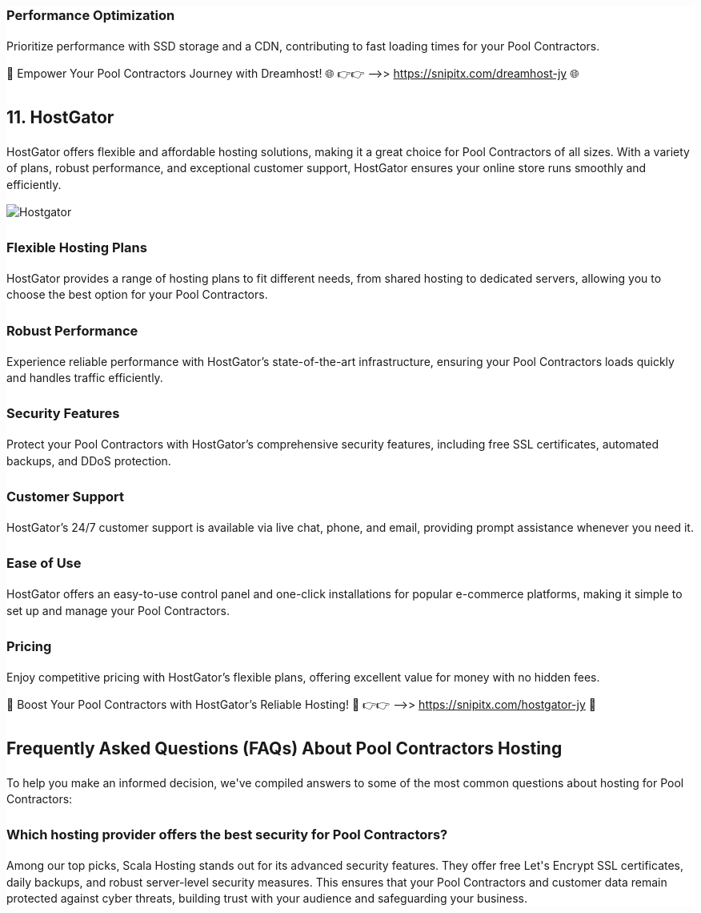 ### Performance Optimization
Prioritize performance with SSD storage and a CDN, contributing to fast loading times for your Pool Contractors.

🚀 Empower Your Pool Contractors Journey with Dreamhost! 🌐
👉👉 -->> https://snipitx.com/dreamhost-jy 🌐

## 11. HostGator

HostGator offers flexible and affordable hosting solutions, making it a great choice for Pool Contractors of all sizes. With a variety of plans, robust performance, and exceptional customer support, HostGator ensures your online store runs smoothly and efficiently.

![Hostgator](https://i.imgur.com/SNC0dSu.jpeg "Hostgator Hosting")

### Flexible Hosting Plans
HostGator provides a range of hosting plans to fit different needs, from shared hosting to dedicated servers, allowing you to choose the best option for your Pool Contractors.

### Robust Performance
Experience reliable performance with HostGator’s state-of-the-art infrastructure, ensuring your Pool Contractors loads quickly and handles traffic efficiently.

### Security Features
Protect your Pool Contractors with HostGator’s comprehensive security features, including free SSL certificates, automated backups, and DDoS protection.

### Customer Support
HostGator’s 24/7 customer support is available via live chat, phone, and email, providing prompt assistance whenever you need it.

### Ease of Use
HostGator offers an easy-to-use control panel and one-click installations for popular e-commerce platforms, making it simple to set up and manage your Pool Contractors.

### Pricing
Enjoy competitive pricing with HostGator’s flexible plans, offering excellent value for money with no hidden fees.

🌟 Boost Your Pool Contractors with HostGator’s Reliable Hosting! 🚀
👉👉 -->> https://snipitx.com/hostgator-jy 🚀

## Frequently Asked Questions (FAQs) About Pool Contractors Hosting

To help you make an informed decision, we've compiled answers to some of the most common questions about hosting for Pool Contractors:

### Which hosting provider offers the best security for Pool Contractors? 
Among our top picks, Scala Hosting stands out for its advanced security features. They offer free Let's Encrypt SSL certificates, daily backups, and robust server-level security measures. This ensures that your Pool Contractors and customer data remain protected against cyber threats, building trust with your audience and safeguarding your business.
